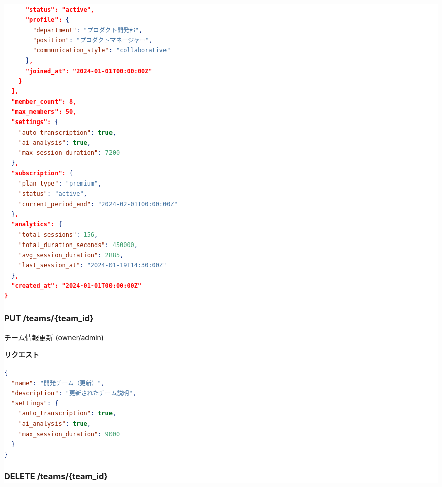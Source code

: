 ```json
      "status": "active",
      "profile": {
        "department": "プロダクト開発部",
        "position": "プロダクトマネージャー",
        "communication_style": "collaborative"
      },
      "joined_at": "2024-01-01T00:00:00Z"
    }
  ],
  "member_count": 8,
  "max_members": 50,
  "settings": {
    "auto_transcription": true,
    "ai_analysis": true,
    "max_session_duration": 7200
  },
  "subscription": {
    "plan_type": "premium",
    "status": "active",
    "current_period_end": "2024-02-01T00:00:00Z"
  },
  "analytics": {
    "total_sessions": 156,
    "total_duration_seconds": 450000,
    "avg_session_duration": 2885,
    "last_session_at": "2024-01-19T14:30:00Z"
  },
  "created_at": "2024-01-01T00:00:00Z"
}

```

### **PUT /teams/{team_id}**

チーム情報更新 (owner/admin)

**リクエスト**

```json
{
  "name": "開発チーム（更新）",
  "description": "更新されたチーム説明",
  "settings": {
    "auto_transcription": true,
    "ai_analysis": true,
    "max_session_duration": 9000
  }
}

```

### **DELETE /teams/{team_id}**
